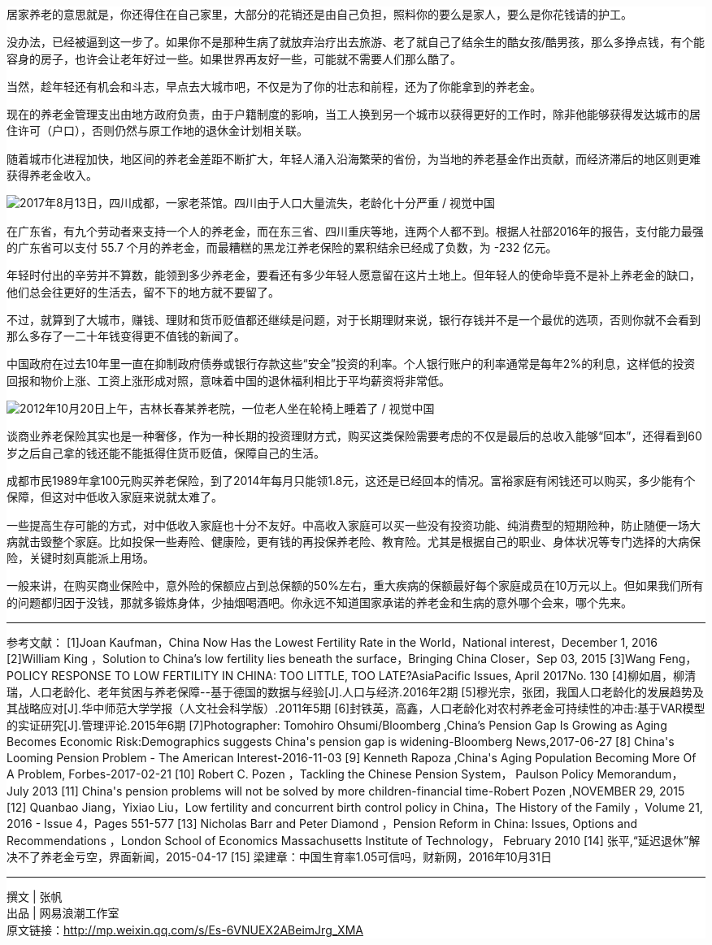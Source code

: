 居家养老的意思就是，你还得住在自己家里，大部分的花销还是由自己负担，照料你的要么是家人，要么是你花钱请的护工。

没办法，已经被逼到这一步了。如果你不是那种生病了就放弃治疗出去旅游、老了就自己了结余生的酷女孩/酷男孩，那么多挣点钱，有个能容身的房子，也许会让老年好过一些。如果世界再友好一些，可能就不需要人们那么酷了。

当然，趁年轻还有机会和斗志，早点去大城市吧，不仅是为了你的壮志和前程，还为了你能拿到的养老金。

现在的养老金管理支出由地方政府负责，由于户籍制度的影响，当工人换到另一个城市以获得更好的工作时，除非他能够获得发达城市的居住许可（户口），否则仍然与原工作地的退休金计划相关联。

随着城市化进程加快，地区间的养老金差距不断扩大，年轻人涌入沿海繁荣的省份，为当地的养老基金作出贡献，而经济滞后的地区则更难获得养老金收入。


![2017年8月13日，四川成都，一家老茶馆。四川由于人口大量流失，老龄化十分严重 / 视觉中国](https://upload-images.jianshu.io/upload_images/2753394-5e67c933408d4d68.png?imageMogr2/auto-orient/strip%7CimageView2/2/w/1240)




在广东省，有九个劳动者来支持一个人的养老金，而在东三省、四川重庆等地，连两个人都不到。根据人社部2016年的报告，支付能力最强的广东省可以支付 55.7 个月的养老金，而最糟糕的黑龙江养老保险的累积结余已经成了负数，为 -232 亿元。

年轻时付出的辛劳并不算数，能领到多少养老金，要看还有多少年轻人愿意留在这片土地上。但年轻人的使命毕竟不是补上养老金的缺口，他们总会往更好的生活去，留不下的地方就不要留了。

不过，就算到了大城市，赚钱、理财和货币贬值都还继续是问题，对于长期理财来说，银行存钱并不是一个最优的选项，否则你就不会看到那么多存了一二十年钱变得更不值钱的新闻了。

中国政府在过去10年里一直在抑制政府债券或银行存款这些“安全”投资的利率。个人银行账户的利率通常是每年2%的利息，这样低的投资回报和物价上涨、工资上涨形成对照，意味着中国的退休福利相比于平均薪资将非常低。

![2012年10月20日上午，吉林长春某养老院，一位老人坐在轮椅上睡着了 / 视觉中国](http://upload-images.jianshu.io/upload_images/2753394-30ec3a27746536f4?imageMogr2/auto-orient/strip%7CimageView2/2/w/1240)



谈商业养老保险其实也是一种奢侈，作为一种长期的投资理财方式，购买这类保险需要考虑的不仅是最后的总收入能够“回本”，还得看到60岁之后自己拿的钱还能不能抵得住货币贬值，保障自己的生活。

成都市民1989年拿100元购买养老保险，到了2014年每月只能领1.8元，这还是已经回本的情况。富裕家庭有闲钱还可以购买，多少能有个保障，但这对中低收入家庭来说就太难了。

一些提高生存可能的方式，对中低收入家庭也十分不友好。中高收入家庭可以买一些没有投资功能、纯消费型的短期险种，防止随便一场大病就击毁整个家庭。比如投保一些寿险、健康险，更有钱的再投保养老险、教育险。尤其是根据自己的职业、身体状况等专门选择的大病保险，关键时刻真能派上用场。

一般来讲，在购买商业保险中，意外险的保额应占到总保额的50%左右，重大疾病的保额最好每个家庭成员在10万元以上。但如果我们所有的问题都归因于没钱，那就多锻炼身体，少抽烟喝酒吧。你永远不知道国家承诺的养老金和生病的意外哪个会来，哪个先来。

-------------------------------------------------------------------
参考文献：
[1]Joan Kaufman，China Now Has the Lowest Fertility Rate in the World，National interest，December 1, 2016
[2]William King ，Solution to China’s low fertility lies beneath the surface，Bringing China Closer，Sep 03, 2015
[3]Wang Feng，POLICY RESPONSE TO LOW FERTILITY IN CHINA: TOO LITTLE, TOO LATE?AsiaPacific Issues, April 2017No. 130
[4]柳如眉，柳清瑞，人口老龄化、老年贫困与养老保障--基于德国的数据与经验[J].人口与经济.2016年2期
[5]穆光宗，张团，我国人口老龄化的发展趋势及其战略应对[J].华中师范大学学报（人文社会科学版）.2011年5期
[6]封铁英，高鑫，人口老龄化对农村养老金可持续性的冲击:基于VAR模型的实证研究[J].管理评论.2015年6期
[7]Photographer: Tomohiro Ohsumi/Bloomberg ,China’s Pension Gap Is Growing as Aging Becomes Economic Risk:Demographics suggests China's pension gap is widening-Bloomberg News,2017-06-27
[8] China's Looming Pension Problem - The American Interest-2016-11-03
[9] Kenneth Rapoza ,China's Aging Population Becoming More Of A Problem, Forbes-2017-02-21
[10] Robert C. Pozen ，Tackling the Chinese Pension System， Paulson Policy Memorandum， July 2013
[11] China's pension problems will not be solved by more children-financial time-Robert Pozen ,NOVEMBER 29, 2015
[12] Quanbao Jiang，Yixiao Liu，Low fertility and concurrent birth control policy in China，The History of the Family ，Volume 21, 2016 - Issue 4，Pages 551-577
[13] Nicholas Barr and Peter Diamond ，Pension Reform in China: Issues, Options and Recommendations ，London School of Economics Massachusetts Institute of Technology， February 2010
[14] 张平,“延迟退休”解决不了养老金亏空，界面新闻，2015-04-17
[15] 梁建章：中国生育率1.05可信吗，财新网，2016年10月31日

----------------------------------------------------------
撰文 | 张帆  
出品 | 网易浪潮工作室  
原文链接：http://mp.weixin.qq.com/s/Es-6VNUEX2ABeimJrg_XMA
